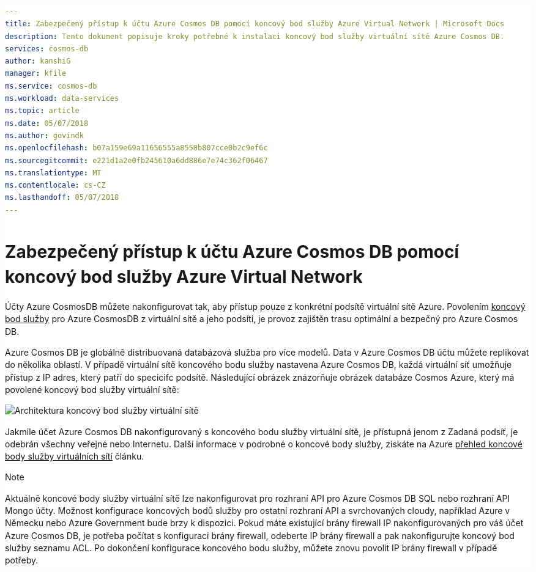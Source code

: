 ```yaml
---
title: Zabezpečený přístup k účtu Azure Cosmos DB pomocí koncový bod služby Azure Virtual Network | Microsoft Docs
description: Tento dokument popisuje kroky potřebné k instalaci koncový bod služby virtuální sítě Azure Cosmos DB.
services: cosmos-db
author: kanshiG
manager: kfile
ms.service: cosmos-db
ms.workload: data-services
ms.topic: article
ms.date: 05/07/2018
ms.author: govindk
ms.openlocfilehash: b07a159e69a11656555a8550b807cce0b2c9ef6c
ms.sourcegitcommit: e221d1a2e0fb245610a6dd886e7e74c362f06467
ms.translationtype: MT
ms.contentlocale: cs-CZ
ms.lasthandoff: 05/07/2018
---
```

# <a name="secure-access-to-an-azure-cosmos-db-account-by-using-azure-virtual-network-service-endpoint"></a>Zabezpečený přístup k účtu Azure Cosmos DB pomocí koncový bod služby Azure Virtual Network

Účty Azure CosmosDB můžete nakonfigurovat tak, aby přístup pouze z konkrétní podsítě virtuální sítě Azure. Povolením [koncový bod služby](../virtual-network/virtual-network-service-endpoints-overview.md) pro Azure CosmosDB z virtuální sítě a jeho podsíti, je provoz zajištěn trasu optimální a bezpečný pro Azure Cosmos DB.  

Azure Cosmos DB je globálně distribuovaná databázová služba pro více modelů. Data v Azure Cosmos DB účtu můžete replikovat do několika oblastí. V případě virtuální sítě koncového bodu služby nastavena Azure Cosmos DB, každá virtuální síť umožňuje přístup z IP adres, který patří do specicifc podsítě. Následující obrázek znázorňuje obrázek databáze Cosmos Azure, který má povolené koncový bod služby virtuální sítě:

![Architektura koncový bod služby virtuální sítě](./media/vnet-service-endpoint/vnet-service-endpoint-architecture.png)

Jakmile účet Azure Cosmos DB nakonfigurovaný s koncového bodu služby virtuální sítě, je přístupná jenom z Zadaná podsíť, je odebrán všechny veřejné nebo Internetu. Další informace v podrobné o koncové body služby, získáte na Azure [přehled koncové body služby virtuálních sítí](../virtual-network/virtual-network-service-endpoints-overview.md) článku.

> [!NOTE]
> Aktuálně koncové body služby virtuální sítě lze nakonfigurovat pro rozhraní API pro Azure Cosmos DB SQL nebo rozhraní API Mongo účty. Možnost konfigurace koncových bodů služby pro ostatní rozhraní API a svrchovaných cloudy, například Azure v Německu nebo Azure Government bude brzy k dispozici. Pokud máte existující brány firewall IP nakonfigurovaných pro váš účet Azure Cosmos DB, je potřeba počítat s konfiguraci brány firewall, odeberte IP brány firewall a pak nakonfigurujte koncový bod služby seznamu ACL. Po dokončení konfigurace koncového bodu služby, můžete znovu povolit IP brány firewall v případě potřeby.
